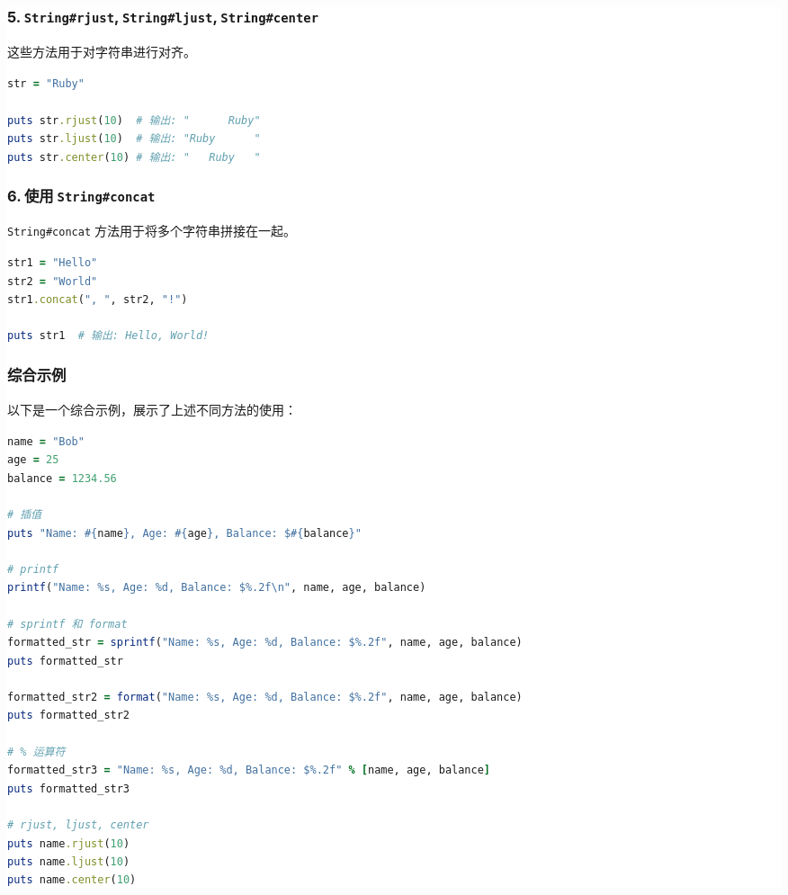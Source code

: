 ### 5. `String#rjust`, `String#ljust`, `String#center`

这些方法用于对字符串进行对齐。

```ruby
str = "Ruby"

puts str.rjust(10)  # 输出: "      Ruby"
puts str.ljust(10)  # 输出: "Ruby      "
puts str.center(10) # 输出: "   Ruby   "
```

### 6. 使用 `String#concat`

`String#concat` 方法用于将多个字符串拼接在一起。

```ruby
str1 = "Hello"
str2 = "World"
str1.concat(", ", str2, "!")

puts str1  # 输出: Hello, World!
```

### 综合示例

以下是一个综合示例，展示了上述不同方法的使用：

```ruby
name = "Bob"
age = 25
balance = 1234.56

# 插值
puts "Name: #{name}, Age: #{age}, Balance: $#{balance}"

# printf
printf("Name: %s, Age: %d, Balance: $%.2f\n", name, age, balance)

# sprintf 和 format
formatted_str = sprintf("Name: %s, Age: %d, Balance: $%.2f", name, age, balance)
puts formatted_str

formatted_str2 = format("Name: %s, Age: %d, Balance: $%.2f", name, age, balance)
puts formatted_str2

# % 运算符
formatted_str3 = "Name: %s, Age: %d, Balance: $%.2f" % [name, age, balance]
puts formatted_str3

# rjust, ljust, center
puts name.rjust(10)
puts name.ljust(10)
puts name.center(10)
```
